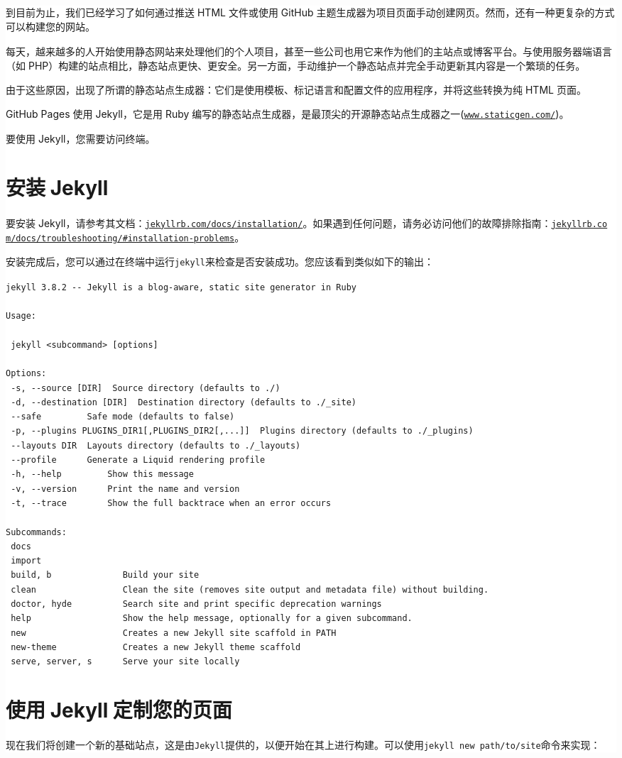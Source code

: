 到目前为止，我们已经学习了如何通过推送 HTML 文件或使用 GitHub 主题生成器为项目页面手动创建网页。然而，还有一种更复杂的方式可以构建您的网站。

每天，越来越多的人开始使用静态网站来处理他们的个人项目，甚至一些公司也用它来作为他们的主站点或博客平台。与使用服务器端语言（如 PHP）构建的站点相比，静态站点更快、更安全。另一方面，手动维护一个静态站点并完全手动更新其内容是一个繁琐的任务。

由于这些原因，出现了所谓的静态站点生成器：它们是使用模板、标记语言和配置文件的应用程序，并将这些转换为纯 HTML 页面。

GitHub Pages 使用 Jekyll，它是用 Ruby 编写的静态站点生成器，是最顶尖的开源静态站点生成器之一([`www.staticgen.com/`](https://www.staticgen.com/))。

要使用 Jekyll，您需要访问终端。

# 安装 Jekyll

要安装 Jekyll，请参考其文档：[`jekyllrb.com/docs/installation/`](https://jekyllrb.com/docs/installation/)。如果遇到任何问题，请务必访问他们的故障排除指南：[`jekyllrb.com/docs/troubleshooting/#installation-problems`](https://jekyllrb.com/docs/troubleshooting/#installation-problems)。

安装完成后，您可以通过在终端中运行`jekyll`来检查是否安装成功。您应该看到类似如下的输出：

```
jekyll 3.8.2 -- Jekyll is a blog-aware, static site generator in Ruby

Usage:

 jekyll <subcommand> [options]

Options:
 -s, --source [DIR]  Source directory (defaults to ./)
 -d, --destination [DIR]  Destination directory (defaults to ./_site)
 --safe         Safe mode (defaults to false)
 -p, --plugins PLUGINS_DIR1[,PLUGINS_DIR2[,...]]  Plugins directory (defaults to ./_plugins)
 --layouts DIR  Layouts directory (defaults to ./_layouts)
 --profile      Generate a Liquid rendering profile
 -h, --help         Show this message
 -v, --version      Print the name and version
 -t, --trace        Show the full backtrace when an error occurs

Subcommands:
 docs 
 import 
 build, b              Build your site
 clean                 Clean the site (removes site output and metadata file) without building.
 doctor, hyde          Search site and print specific deprecation warnings
 help                  Show the help message, optionally for a given subcommand.
 new                   Creates a new Jekyll site scaffold in PATH
 new-theme             Creates a new Jekyll theme scaffold
 serve, server, s      Serve your site locally
```

# 使用 Jekyll 定制您的页面

现在我们将创建一个新的基础站点，这是由`Jekyll`提供的，以便开始在其上进行构建。可以使用`jekyll new path/to/site`命令来实现：
